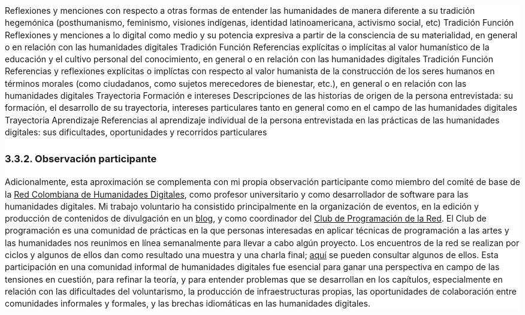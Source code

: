 <td>Reflexiones y menciones con respecto a otras formas de entender las humanidades de manera diferente a su tradición hegemónica (posthumanismo, feminismo, visiones indígenas, identidad latinoamericana, activismo social, etc)</td>
</tr>
<tr>
<td>Tradición</td>
<td>Función</td>
<td>Reflexiones y menciones a lo digital como medio y su potencia expresiva a partir de la consciencia de su materialidad, en general o en relación con las humanidades digitales</td>
</tr>
<tr>
<td>Tradición</td>
<td>Función</td>
<td>Referencias explícitas o implícitas al valor humanístico de la educación y el cultivo personal del conocimiento, en general o en relación con las humanidades digitales</td>
</tr>
<tr>
<td>Tradición</td>
<td>Función</td>
<td>Referencias y reflexiones explícitas o implíctas con respecto al valor humanista de la construcción de los seres humanos en términos morales (como ciudadanos, como sujetos merecedores de bienestar, etc.), en general o en relación con las humanidades digitales</td>
</tr>
<tr>
<td>Trayectoria</td>
<td>Formación e intereses</td>
<td>Descripciones de las historias de origen de la persona entrevistada: su formación, el desarrollo de su trayectoria, intereses particulares tanto en general como en el campo de las humanidades digitales</td>
</tr>
<tr>
<td>Trayectoria</td>
<td>Aprendizaje</td>
<td>Referencias al aprendizaje individual de la persona entrevistada en las prácticas de las humanidades digitales: sus dificultades, oportunidades y recorridos particulares</td>
</tr>
</tbody>
</table>

### 3.3.2. Observación participante

Adicionalmente, esta aproximación se complementa con mi propia observación participante como miembro del comité de base de la [Red Colombiana de Humanidades Digitales](https://rchd.com.co/), como profesor universitario y como desarrollador de software para las humanidades digitales. Mi trabajo voluntario ha consistido principalmente en la organización de eventos, en la edición y producción de contenidos de divulgación en un [blog](https://rchd.com.co/blog/), y como coordinador del [Club de Programación de la Red](https://rchd.com.co/club_programacion/). El Club de programación es una comunidad de prácticas en la que personas interesadas en aplicar técnicas de programación a las artes y las humanidades nos reunimos en línea semanalmente para llevar a cabo algún proyecto. Los encuentros de la red se realizan por ciclos y algunos de ellos dan como resultado una muestra y una charla final; <a href="https://rchd.com.co/club_programacion/" target="_blank">aquí</a> se pueden consultar algunos de ellos. Esta participación en una comunidad informal de humanidades digitales fue esencial para ganar una perspectiva en campo de las tensiones en cuestión, para refinar la teoría, y para entender problemas que se desarrollan en los capítulos, especialmente en relación con las dificultades del voluntarismo, la producción de infraestructuras propias, las oportunidades de colaboración entre comunidades informales y formales, y las brechas idiomáticas en las humanidades digitales.

